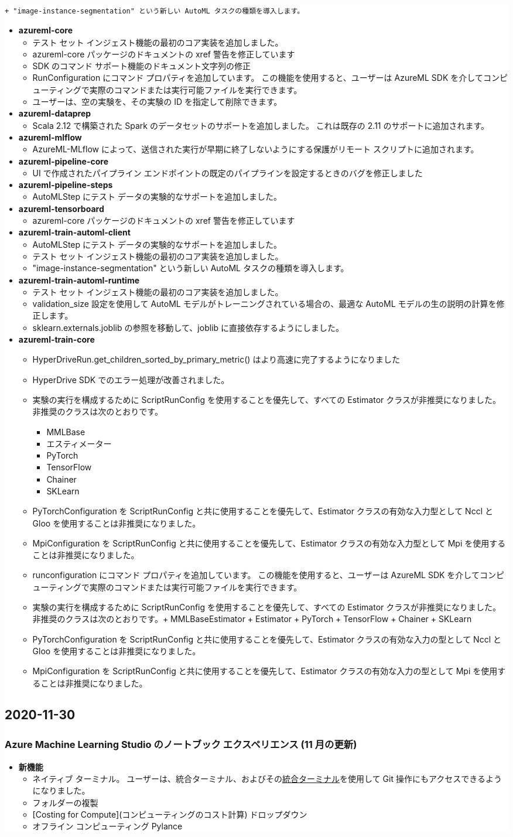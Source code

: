     + "image-instance-segmentation" という新しい AutoML タスクの種類を導入します。
  + **azureml-core**
    + テスト セット インジェスト機能の最初のコア実装を追加しました。
    + azureml-core パッケージのドキュメントの xref 警告を修正しています
    + SDK のコマンド サポート機能のドキュメント文字列の修正
    + RunConfiguration にコマンド プロパティを追加しています。 この機能を使用すると、ユーザーは AzureML SDK を介してコンピューティングで実際のコマンドまたは実行可能ファイルを実行できます。
    + ユーザーは、空の実験を、その実験の ID を指定して削除できます。
  + **azureml-dataprep**
    + Scala 2.12 で構築された Spark のデータセットのサポートを追加しました。 これは既存の 2.11 のサポートに追加されます。
  + **azureml-mlflow**
    + AzureML-MLflow によって、送信された実行が早期に終了しないようにする保護がリモート スクリプトに追加されます。
  + **azureml-pipeline-core**
    + UI で作成されたパイプライン エンドポイントの既定のパイプラインを設定するときのバグを修正しました
  + **azureml-pipeline-steps**
    + AutoMLStep にテスト データの実験的なサポートを追加しました。
  + **azureml-tensorboard**
    + azureml-core パッケージのドキュメントの xref 警告を修正しています
  + **azureml-train-automl-client**
    + AutoMLStep にテスト データの実験的なサポートを追加しました。
    + テスト セット インジェスト機能の最初のコア実装を追加しました。
    + "image-instance-segmentation" という新しい AutoML タスクの種類を導入します。
  + **azureml-train-automl-runtime**
    + テスト セット インジェスト機能の最初のコア実装を追加しました。
    + validation_size 設定を使用して AutoML モデルがトレーニングされている場合の、最適な AutoML モデルの生の説明の計算を修正します。
    + sklearn.externals.joblib の参照を移動して、joblib に直接依存するようにしました。
  + **azureml-train-core**
    + HyperDriveRun.get_children_sorted_by_primary_metric() はより高速に完了するようになりました
    + HyperDrive SDK でのエラー処理が改善されました。
    +  実験の実行を構成するために ScriptRunConfig を使用することを優先して、すべての Estimator クラスが非推奨になりました。 非推奨のクラスは次のとおりです。
        + MMLBase
        + エスティメーター
        + PyTorch 
        + TensorFlow 
        + Chainer 
        + SKLearn
    + PyTorchConfiguration を ScriptRunConfig と共に使用することを優先して、Estimator クラスの有効な入力型として Nccl と Gloo を使用することは非推奨になりました。
    + MpiConfiguration を ScriptRunConfig と共に使用することを優先して、Estimator クラスの有効な入力型として Mpi を使用することは非推奨になりました。
    + runconfiguration にコマンド プロパティを追加しています。 この機能を使用すると、ユーザーは AzureML SDK を介してコンピューティングで実際のコマンドまたは実行可能ファイルを実行できます。

    +  実験の実行を構成するために ScriptRunConfig を使用することを優先して、すべての Estimator クラスが非推奨になりました。 非推奨のクラスは次のとおりです。+ MMLBaseEstimator + Estimator + PyTorch + TensorFlow + Chainer + SKLearn
    + PyTorchConfiguration を ScriptRunConfig と共に使用することを優先して、Estimator クラスの有効な入力の型として Nccl と Gloo を使用することは非推奨になりました。 
    + MpiConfiguration を ScriptRunConfig と共に使用することを優先して、Estimator クラスの有効な入力の型として Mpi を使用することは非推奨になりました。

## <a name="2020-11-30"></a>2020-11-30
### <a name="azure-machine-learning-studio-notebooks-experience-november-update"></a>Azure Machine Learning Studio のノートブック エクスペリエンス (11 月の更新)
+ **新機能**
   + ネイティブ ターミナル。 ユーザーは、統合ターミナル、およびその[統合ターミナル](./how-to-access-terminal.md)を使用して Git 操作にもアクセスできるようになりました。
  + フォルダーの複製 
  + [Costing for Compute]\(コンピューティングのコスト計算\) ドロップダウン 
  + オフライン コンピューティング Pylance 
